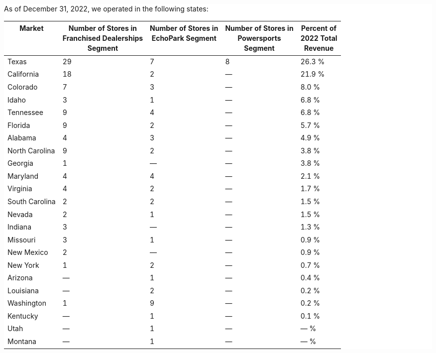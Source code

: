 As of December 31, 2022, we operated in the following states:

| Market                                | Number of Stores in<br>Franchised Dealerships<br>Segment | Number of Stores in<br>EchoPark Segment | Number of Stores in<br>Powersports<br>Segment | Percent of<br>2022 Total<br>Revenue |
|---------------------------------------|----------------------------------------------------------|-----------------------------------------|-----------------------------------------------|-------------------------------------|
| Texas                                 | 29                                                       | 7                                       | 8                                             | 26.3 %                              |
| California                            | 18                                                       | 2                                       | —                                             | 21.9 %                              |
| Colorado                              | 7                                                        | 3                                       | —                                             | 8.0 %                               |
| Idaho                                 | 3                                                        | 1                                       | —                                             | 6.8 %                               |
| Tennessee                             | 9                                                        | 4                                       | —                                             | 6.8 %                               |
| Florida                               | 9                                                        | 2                                       | —                                             | 5.7 %                               |
| Alabama                               | 4                                                        | 3                                       | —                                             | 4.9 %                               |
| North Carolina                        | 9                                                        | 2                                       | —                                             | 3.8 %                               |
| Georgia                               | 1                                                        | —                                       | —                                             | 3.8 %                               |
| Maryland                              | 4                                                        | 4                                       | —                                             | 2.1 %                               |
| Virginia                              | 4                                                        | 2                                       | —                                             | 1.7 %                               |
| South Carolina                        | 2                                                        | 2                                       | —                                             | 1.5 %                               |
| Nevada                                | 2                                                        | 1                                       | —                                             | 1.5 %                               |
| Indiana                               | 3                                                        | —                                       | —                                             | 1.3 %                               |
| Missouri                              | 3                                                        | 1                                       | —                                             | 0.9 %                               |
| New Mexico                            | 2                                                        | —                                       | —                                             | 0.9 %                               |
| New York                              | 1                                                        | 2                                       | —                                             | 0.7 %                               |
| Arizona                               | —                                                        | 1                                       | —                                             | 0.4 %                               |
| Louisiana                             | —                                                        | 2                                       | —                                             | 0.2 %                               |
| Washington                            | 1                                                        | 9                                       | —                                             | 0.2 %                               |
| Kentucky                              | —                                                        | 1                                       | —                                             | 0.1 %                               |
| Utah                                  | —                                                        | 1                                       | —                                             | — %                                 |
| Montana                               | —                                                        | 1                                       | —                                             | — %                                 |